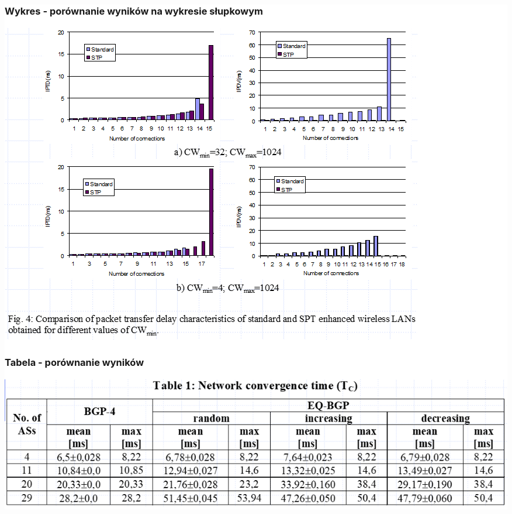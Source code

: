 ### Wykres - porównanie wyników na wykresie słupkowym

<img src="img/70.png" style="zoom:100%;" />

### Tabela - porównanie wyników

<img src="img/71.png" style="zoom:100%;" />

